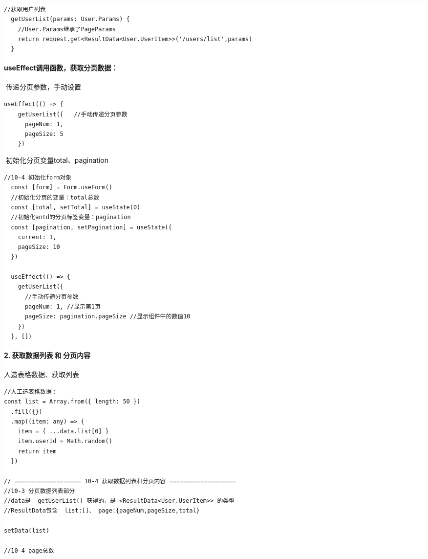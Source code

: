 ```shell
//获取用户列表
  getUserList(params: User.Params) {
    //User.Params继承了PageParams
    return request.get<ResultData<User.UserItem>>('/users/list',params)
  }
```



#### useEffect调用函数，获取分页数据：

​	传递分页参数，手动设置

```shell
useEffect(() => {
    getUserList({   //手动传递分页参数
      pageNum: 1,		
      pageSize: 5
    })
```



​	初始化分页变量total、pagination

```shell
//10-4 初始化form对象
  const [form] = Form.useForm()
  //初始化分页的变量：total总数
  const [total, setTotal] = useState(0)
  //初始化antd的分页标签变量：pagination
  const [pagination, setPagination] = useState({
    current: 1,
    pageSize: 10
  })

  useEffect(() => {
    getUserList({
      //手动传递分页参数
      pageNum: 1, //显示第1页
      pageSize: pagination.pageSize //显示组件中的数值10
    })
  }, [])
```



#### 2. 获取数据列表 和 分页内容

人造表格数据、获取列表

```shell
//人工造表格数据：
const list = Array.from({ length: 50 })
  .fill({})
  .map((item: any) => {
    item = { ...data.list[0] }
    item.userId = Math.random()
    return item
  })

// =================== 10-4 获取数据列表和分页内容 ===================
//10-3 分页数据列表部分
//data是  getUserList() 获得的，是 <ResultData<User.UserItem>> 的类型
//ResultData包含  list:[]、 page:{pageNum,pageSize,total}

setData(list)

//10-4 page总数
```